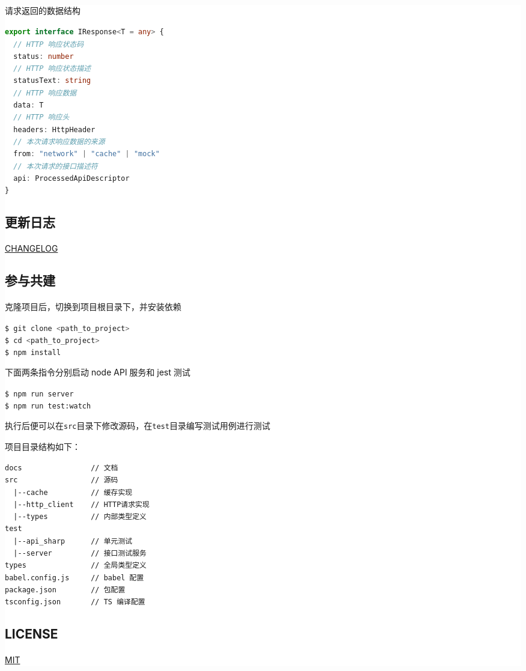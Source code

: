 请求返回的数据结构

```typescript
export interface IResponse<T = any> {
  // HTTP 响应状态码
  status: number
  // HTTP 响应状态描述
  statusText: string
  // HTTP 响应数据
  data: T
  // HTTP 响应头
  headers: HttpHeader
  // 本次请求响应数据的来源
  from: "network" | "cache" | "mock"
  // 本次请求的接口描述符
  api: ProcessedApiDescriptor
}
```

## 更新日志

[CHANGELOG](./CHANGELOG.md)

## 参与共建

克隆项目后，切换到项目根目录下，并安装依赖

```bash
$ git clone <path_to_project>
$ cd <path_to_project>
$ npm install
```

下面两条指令分别启动 node API 服务和 jest 测试

```bash
$ npm run server
$ npm run test:watch
```

执行后便可以在`src`目录下修改源码，在`test`目录编写测试用例进行测试

项目目录结构如下：

```
docs                // 文档
src                 // 源码
  |--cache          // 缓存实现
  |--http_client    // HTTP请求实现
  |--types          // 内部类型定义
test
  |--api_sharp      // 单元测试
  |--server         // 接口测试服务
types               // 全局类型定义
babel.config.js     // babel 配置
package.json        // 包配置
tsconfig.json       // TS 编译配置

```

## LICENSE

[MIT](./LICENSE)
